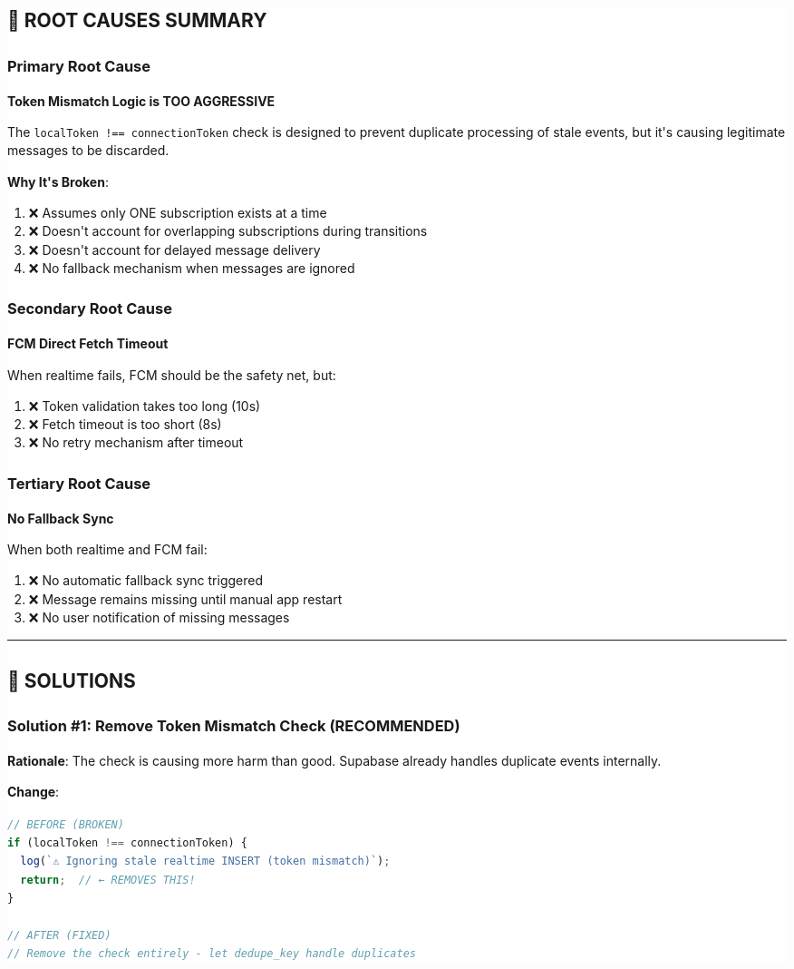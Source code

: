 
## 🎯 **ROOT CAUSES SUMMARY**

### **Primary Root Cause**
**Token Mismatch Logic is TOO AGGRESSIVE**

The `localToken !== connectionToken` check is designed to prevent duplicate processing of stale events, but it's causing legitimate messages to be discarded.

**Why It's Broken**:
1. ❌ Assumes only ONE subscription exists at a time
2. ❌ Doesn't account for overlapping subscriptions during transitions
3. ❌ Doesn't account for delayed message delivery
4. ❌ No fallback mechanism when messages are ignored

### **Secondary Root Cause**
**FCM Direct Fetch Timeout**

When realtime fails, FCM should be the safety net, but:
1. ❌ Token validation takes too long (10s)
2. ❌ Fetch timeout is too short (8s)
3. ❌ No retry mechanism after timeout

### **Tertiary Root Cause**
**No Fallback Sync**

When both realtime and FCM fail:
1. ❌ No automatic fallback sync triggered
2. ❌ Message remains missing until manual app restart
3. ❌ No user notification of missing messages

---

## 🔧 **SOLUTIONS**

### **Solution #1: Remove Token Mismatch Check** (RECOMMENDED)

**Rationale**: The check is causing more harm than good. Supabase already handles duplicate events internally.

**Change**:
```typescript
// BEFORE (BROKEN)
if (localToken !== connectionToken) {
  log(`⚠️ Ignoring stale realtime INSERT (token mismatch)`);
  return;  // ← REMOVES THIS!
}

// AFTER (FIXED)
// Remove the check entirely - let dedupe_key handle duplicates
```
